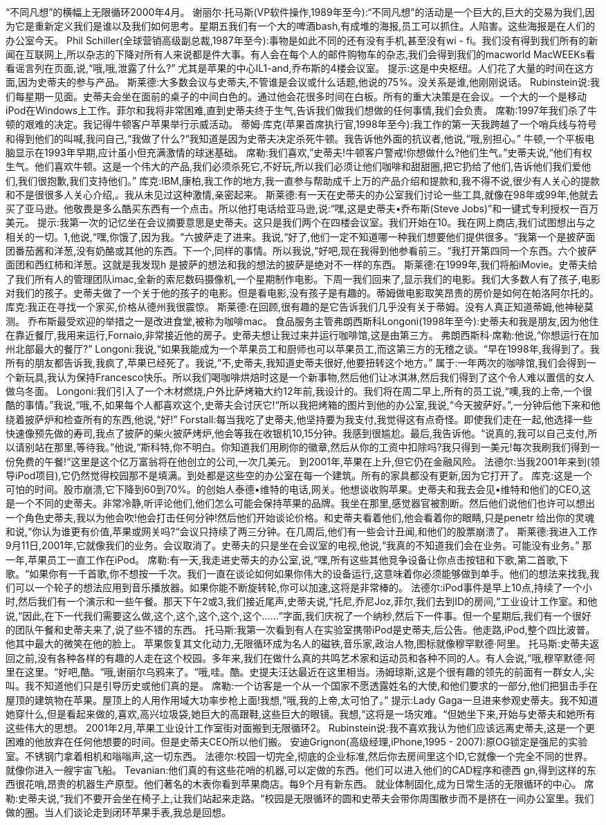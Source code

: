  “不同凡想”的横幅上无限循环2000年4月。 
 谢丽尔·托马斯(VP软件操作,1989年至今):“不同凡想”的活动是一个巨大的,巨大的交易为我们,因为它是重新定义我们是谁以及我们如何思考。星期五我们有一个大的啤酒bash,有成堆的海报,员工可以抓住。人陷害。这些海报是在人们的办公室今天。 
 Phil Schiller(全球营销高级副总裁,1987年至今):事物是如此不同的还有没有手机,甚至没有wi - fi。我们没有得到我们所有的新闻在互联网上,所以杂志的下降对所有人来说都是件大事。有人会在每个人的邮件购物车的杂志,我们会得到我们的macworld MacWEEKs看看谣言列在页面,说,“哦,哦,泄露了什么?” 
 尤其是苹果的中心IL1-and,乔布斯的4楼会议室。 
 提示:这是中央枢纽。人们花了大量的时间在这方面,因为史蒂夫的参与产品。 
 斯莱德:大多数会议与史蒂夫,不管谁是会议或什么话题,他说的75%。没关系是谁,他刚刚说话。 
 Rubinstein说:我们每星期一见面。史蒂夫会坐在面前的桌子的中间白色的。通过他会花很多时间在白板。所有的重大决策是在会议。一个大的一个是移动iPod在Windows上工作。菲尔和我将非常困难,直到史蒂夫终于生气,告诉我们做我们想做的任何事情,我们会负责。 
 席勒:1997年我们杀了牛顿的艰难的决定。我记得牛顿客户苹果举行示威活动。 
 蒂姆·库克(苹果首席执行官,1998年至今):我工作的第一天我跨越了一个哨兵线与符号和得到他们的叫喊,我问自己,“我做了什么?“我知道是因为史蒂夫决定杀死牛顿。我告诉他外面的抗议者,他说,“哦,别担心。” 
 牛顿,一个平板电脑显示在1993年早期,应计虽小但充满激情的球迷基础。 
 席勒:我们喜欢,”史蒂夫!牛顿客户警戒!你想做什么?他们生气。”史蒂夫说,“他们有权生气。他们喜欢牛顿。这是一个伟大的产品,我们必须杀死它,不好玩,所以我们必须让他们咖啡和甜甜圈,把它扔给了他们,告诉他们我们爱他们,我们很抱歉,我们支持他们。” 
 库克:IBM,康柏,我工作的地方,我一直参与帮助成千上万的产品介绍和提款和,我不得不说,很少有人关心的提款和不是很很多人关心介绍,。我从未见过这种激情,亲密起来。 
 斯莱德:有一天在史蒂夫的办公室我们讨论一些工具,就像在98年或99年,他就去买了亚马逊。他敬畏是多么酷买东西有一个点击。所以他打电话给亚马逊,说:“嘿,这是史蒂夫•乔布斯(Steve Jobs)”和一键式专利授权一百万美元。 
 提示:我第一次的记忆坐在会议摘要意思是史蒂夫。这只是我们两个在四楼会议室。我们开始在10。我在网上商店,我们试图想出与之相关的一切。1,他说,“嘿,你饿了,因为我。“六披萨走了进来。我说,“好了,他们一定不知道哪一种我们想要他们提供很多。“我第一个是披萨面团番茄酱和洋葱,没有奶酪或其他的东西。下一个,同样的事情。所以我说,“好吧,现在我得到他参看前三。“我打开第四同一个东西。六个披萨面团和西红柿和洋葱。这就是我发现h 
 是披萨的想法和我的想法的披萨是绝对不一样的东西。 
 斯莱德:在1999年,我们将船iMovie。史蒂夫给了我们所有人的管理团队imac,全新的索尼数码摄像机,一个星期制作电影。下周一我们回来了,显示我们的电影。我们大多数人有了孩子,电影对我们的孩子。史蒂夫做了一个关于他的孩子的电影。但是看电影,没有孩子是有趣的。蒂姆做电影取笑昂贵的房价是如何在帕洛阿尔托的。 
 库克:我正在寻找一个家买,价格从德州我很震惊。 
 斯莱德:在回顾,很有趣的是它告诉我们几乎没有关于蒂姆。没有人真正知道蒂姆,他神秘莫测。 
 乔布斯最受欢迎的举措之一是改进食堂,被称为咖啡mac。 
 食品服务主管弗朗西斯科Longoni(1998年至今):史蒂夫和我是朋友,因为他住在靠近餐厅,我用来运行,Fornaio,非常接近他的房子。史蒂夫想让我过来并运行咖啡馆,这是由第三方。 
 弗朗西斯科·席勒:他说,“你想运行在加州北部最大的餐厅?” 
 Longoni:我说,“如果我能成为一个苹果员工和厨师也可以苹果员工,而这第三方的无稽之谈。“早在1998年,我得到了。我所有的朋友都告诉我,我疯了,苹果已经死了。我说,“不,史蒂夫,我知道史蒂夫很好,他要扭转这个地方。” 
 属于:一年两次的咖啡馆,我们会得到一个新玩具,我认为保持Francesco快乐。所以我们喝咖啡烘焙时这是一个新事物,然后他们让冰淇淋,然后我们得到了这个令人难以置信的女人做乌冬面。 
 Longoni:我们引入了一个木材燃烧,户外比萨烤箱大约12年前,我设计的。我们将在周二早上,所有的员工说,“噢,我的上帝,一个很酷的事情。”我说,“哦,不,如果每个人都喜欢这个,史蒂夫会讨厌它!“所以我把烤箱的图片到他的办公室,我说,“今天披萨好。”,一分钟后他下来和他绕着披萨炉和检查所有的东西,他说,“好!” 
 Forstall:每当我吃了史蒂夫,他坚持要为我支付,我觉得这有点奇怪。即使我们走在一起,他选择一些快速像预先做的寿司,我点了披萨的柴火披萨烤炉,他会等我在收银机10,15分钟。我感到很尴尬。最后,我告诉他。“说真的,我可以自己支付,所以请别站在那里,等待我。”他说,“斯科特,你不明白。你知道我们用刷你的徽章,然后从你的工资中扣除吗?我只得到一美元!每次我刷我们得到一份免费的午餐!“这里是这个亿万富翁将在他创立的公司,一次几美元。 
 到2001年,苹果在上升,但它仍在金融风险。 
 法德尔:当我2001年来到(领导iPod项目),它仍然觉得校园那不是填满。到处都是这些空的办公室在每一个建筑。所有的家具都没有更新,因为它打开了。 
 库克:这是一个可怕的时间。股市崩溃,它下降到60到70%。的创始人泰德•维特的电话,网关。他想谈收购苹果。史蒂夫和我去会见•维特和他们的CEO,这是一个不同的史蒂夫。非常冷静,听评论他们,他们怎么可能会保持苹果的品牌。我坐在那里,感觉器官被割断。然后他们说他们也许可以想出一个角色史蒂夫,我以为他会吹!他会打击任何分钟!然后他们开始谈论价格。和史蒂夫看着他们,他会看着你的眼睛,只是penetr 
 给出你的灵魂和说,“你认为谁更有价值,苹果或网关吗?“会议只持续了两三分钟。在几周后,他们有一些会计丑闻,和他们的股票崩溃了。 
 斯莱德:我进入工作9月11日,2001年,它就像我们的业务。会议取消了。史蒂夫的只是坐在会议室的电视,他说,“我真的不知道我们会在业务。可能没有业务。” 
 那一年,苹果员工一直工作在iPod。 
 席勒:有一天,我走进史蒂夫的办公室,说,“嘿,所有这些其他竞争设备让你点击按钮和下歌,第二首歌,下歌。“如果你有一千首歌,你不想按一千次。我们一直在谈论如何如果你伟大的设备运行,这意味着你必须能够做到单手。他们的想法来找我,我们可以一个轮子的想法应用到音乐播放器。如果你能不断旋转轮,你可以加速,这将是非常棒的。 
 法德尔:iPod事件是早上10点,持续了一个小时,然后我们有一个演示和一些午餐。那天下午2或3,我们接近尾声,史蒂夫说,“托尼,乔尼Joz,菲尔,我们去到ID的房间,“工业设计工作室。和他说,“因此,在下一代我们需要这么做,这个,这个,这个,这个,这个……“字面,我们庆祝了一个纳秒,然后下一件事。但一个星期后,我们有一个很好的团队午餐和史蒂夫来了,说了些不错的东西。 
 托马斯:我第一次看到有人在实验室携带iPod是史蒂夫,后公告。他走路,iPod,整个四比波普。他其中最大的微笑在他的脸上。 
 苹果恢复其文化动力,无限循环成为名人的磁铁,音乐家,政治人物,图标就像穆罕默德·阿里。 
 托马斯:史蒂夫返回之前,没有各种各样的有趣的人走在这个校园。多年来,我们在做什么真的共鸣艺术家和运动员和各种不同的人。有人会说,“哦,穆罕默德·阿里在这里。“好吧,酷。“哦,谢丽尔乌鸦来了。“哦,哇。酷。史提夫汪达最近在这里相当。汤姆琼斯,这是个很有趣的领先的前面有一群女人,尖叫。我不知道他们只是引导历史或他们真的是。 
 席勒:一个访客是一个从一个国家不愿透露姓名的大使,和他们要求的一部分,他们把狙击手在屋顶的建筑物在苹果。屋顶上的人用作用域大功率步枪上面!我想,“哦,我的上帝,太可怕了。” 
 提示:Lady Gaga一旦进来参观史蒂夫。我不知道她穿什么,但是看起来做的,喜欢,高兴垃圾袋,她巨大的高跟鞋,这些巨大的眼镜。我想,“这将是一场灾难。“但她坐下来,开始与史蒂夫和她所有这些伟大的思想。 
 2001年2月,苹果工业设计工作室街对面搬到无限循环2。 
 Rubinstein说:我不喜欢我认为他们应该远离史蒂夫,这是一个更困难的他放弃在任何他想要的时间。但是史蒂夫CEO所以他们搬。 
 安迪Grignon(高级经理,iPhone,1995 - 2007):原OG锁定是强尼的实验室。不锈钢门拿着相机和嗡嗡声,这一切东西。 
 法德尔:校园一切完全,彻底的企业标准,然后你去房间里这个ID,它就像一个完全不同的世界。就像你进入一艘宇宙飞船。 
 Tevanian:他们真的有这些花哨的机器,可以定做的东西。他们可以进入他们的CAD程序和德西 
 gn,得到这样的东西很花哨,昂贵的机器生产原型。他们著名的木表你看到苹果商店。每9个月有新东西。 
 就业体制固化,成为日常生活的无限循环的中心。 
 席勒:史蒂夫说,“我们不要开会坐在椅子上,让我们站起来走路。“校园是无限循环的圆和史蒂夫会带你周围散步而不是挤在一间办公室里。我们做的圈。当人们谈论走到闭环苹果手表,我总是回想。 